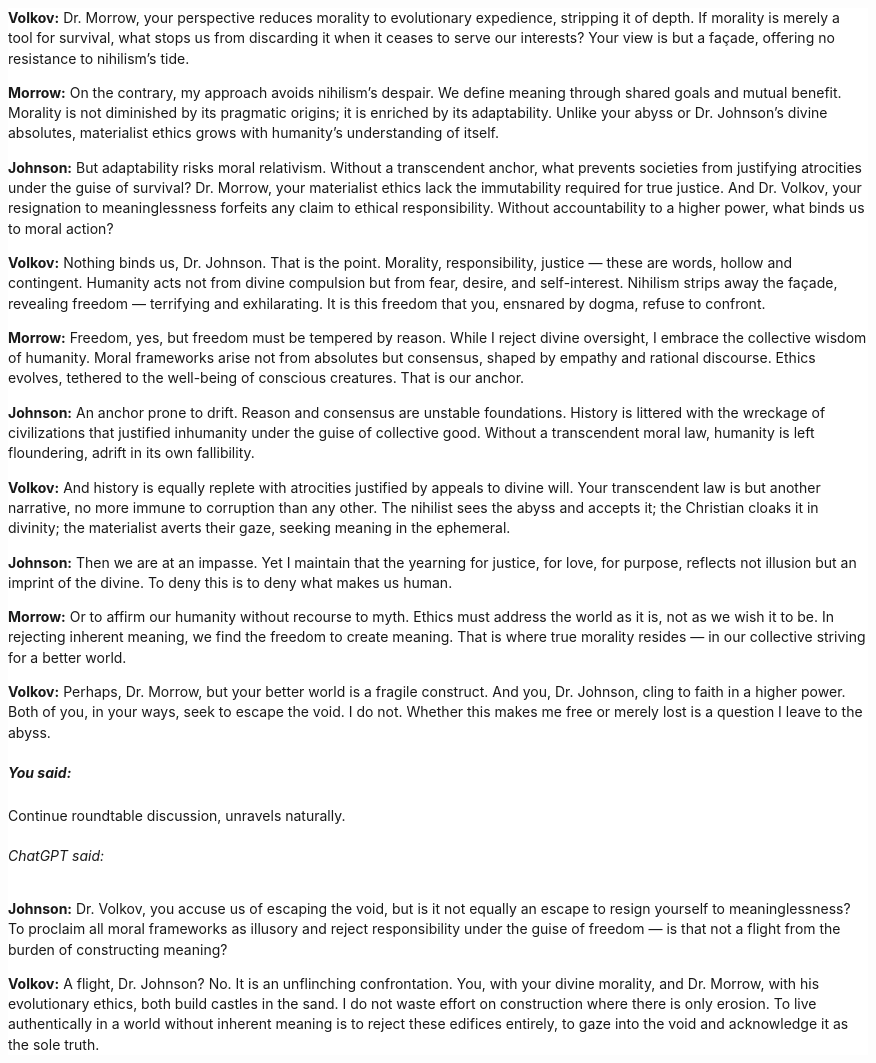 **Volkov:** Dr. Morrow, your perspective reduces morality to evolutionary expedience, stripping it of depth. If morality is merely a tool for survival, what stops us from discarding it when it ceases to serve our interests? Your view is but a façade, offering no resistance to nihilism’s tide.

**Morrow:** On the contrary, my approach avoids nihilism’s despair. We define meaning through shared goals and mutual benefit. Morality is not diminished by its pragmatic origins; it is enriched by its adaptability. Unlike your abyss or Dr. Johnson’s divine absolutes, materialist ethics grows with humanity’s understanding of itself.

**Johnson:** But adaptability risks moral relativism. Without a transcendent anchor, what prevents societies from justifying atrocities under the guise of survival? Dr. Morrow, your materialist ethics lack the immutability required for true justice. And Dr. Volkov, your resignation to meaninglessness forfeits any claim to ethical responsibility. Without accountability to a higher power, what binds us to moral action?

**Volkov:** Nothing binds us, Dr. Johnson. That is the point. Morality, responsibility, justice — these are words, hollow and contingent. Humanity acts not from divine compulsion but from fear, desire, and self-interest. Nihilism strips away the façade, revealing freedom — terrifying and exhilarating. It is this freedom that you, ensnared by dogma, refuse to confront.

**Morrow:** Freedom, yes, but freedom must be tempered by reason. While I reject divine oversight, I embrace the collective wisdom of humanity. Moral frameworks arise not from absolutes but consensus, shaped by empathy and rational discourse. Ethics evolves, tethered to the well-being of conscious creatures. That is our anchor.

**Johnson:** An anchor prone to drift. Reason and consensus are unstable foundations. History is littered with the wreckage of civilizations that justified inhumanity under the guise of collective good. Without a transcendent moral law, humanity is left floundering, adrift in its own fallibility.

**Volkov:** And history is equally replete with atrocities justified by appeals to divine will. Your transcendent law is but another narrative, no more immune to corruption than any other. The nihilist sees the abyss and accepts it; the Christian cloaks it in divinity; the materialist averts their gaze, seeking meaning in the ephemeral.

**Johnson:** Then we are at an impasse. Yet I maintain that the yearning for justice, for love, for purpose, reflects not illusion but an imprint of the divine. To deny this is to deny what makes us human.

**Morrow:** Or to affirm our humanity without recourse to myth. Ethics must address the world as it is, not as we wish it to be. In rejecting inherent meaning, we find the freedom to create meaning. That is where true morality resides — in our collective striving for a better world.

**Volkov:** Perhaps, Dr. Morrow, but your better world is a fragile construct. And you, Dr. Johnson, cling to faith in a higher power. Both of you, in your ways, seek to escape the void. I do not. Whether this makes me free or merely lost is a question I leave to the abyss.

##### You said:

Continue roundtable discussion, unravels naturally.

###### ChatGPT said:

**Johnson:** Dr. Volkov, you accuse us of escaping the void, but is it not equally an escape to resign yourself to meaninglessness? To proclaim all moral frameworks as illusory and reject responsibility under the guise of freedom — is that not a flight from the burden of constructing meaning?

**Volkov:** A flight, Dr. Johnson? No. It is an unflinching confrontation. You, with your divine morality, and Dr. Morrow, with his evolutionary ethics, both build castles in the sand. I do not waste effort on construction where there is only erosion. To live authentically in a world without inherent meaning is to reject these edifices entirely, to gaze into the void and acknowledge it as the sole truth.
